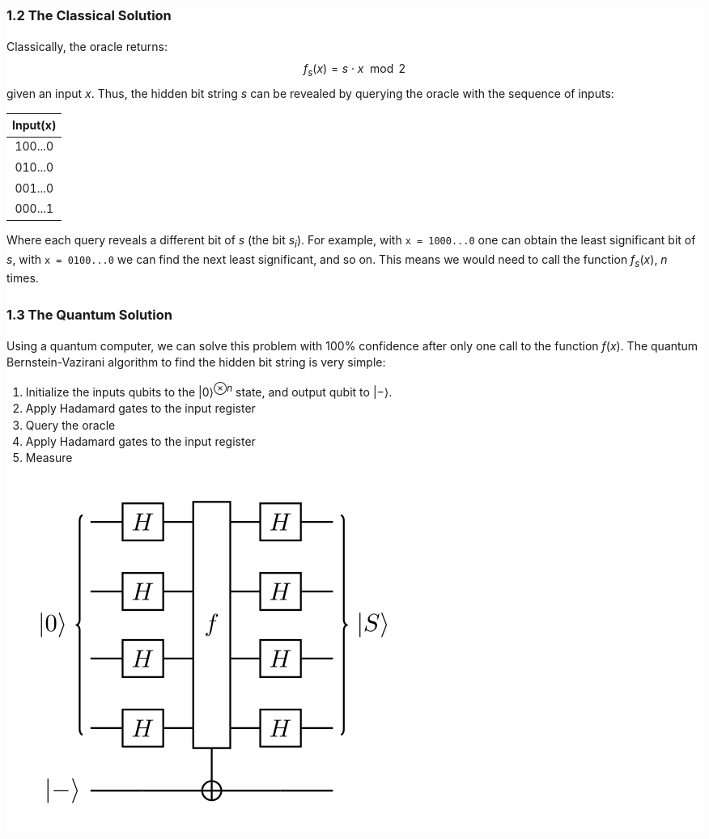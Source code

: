 

### 1.2 The Classical Solution <a id='classical-solution'> </a>

Classically, the oracle returns:
$$f_s(x) = s \cdot x \mod 2$$ 
given an input $x$. Thus, the hidden bit string $s$ can be revealed by querying the oracle with the sequence of inputs:

|Input(x)|
|:-----:|
|100...0|
|010...0|
|001...0|
|000...1|

Where each query reveals a different bit of $s$ (the bit $s_i$). For example, with `x = 1000...0` one can obtain the least significant bit of $s$, with `x = 0100...0` we can find the next least significant, and so on. This means we would need to call the function $f_s(x)$, $n$ times. 

### 1.3 The Quantum Solution <a id='quantum-solution'> </a>

Using a quantum computer, we can solve this problem with 100% confidence after only one call to the function $f(x)$. The quantum Bernstein-Vazirani algorithm to find the hidden bit string is very simple: 

1. Initialize the inputs qubits to the $|0\rangle^{\otimes n}$ state, and output qubit to $|{-}\rangle$.
2. Apply Hadamard gates to the input register
3. Query the oracle
4. Apply Hadamard gates to the input register
5. Measure

![Bernstein-Vazirani quantum circuit](images/bv1.png)
